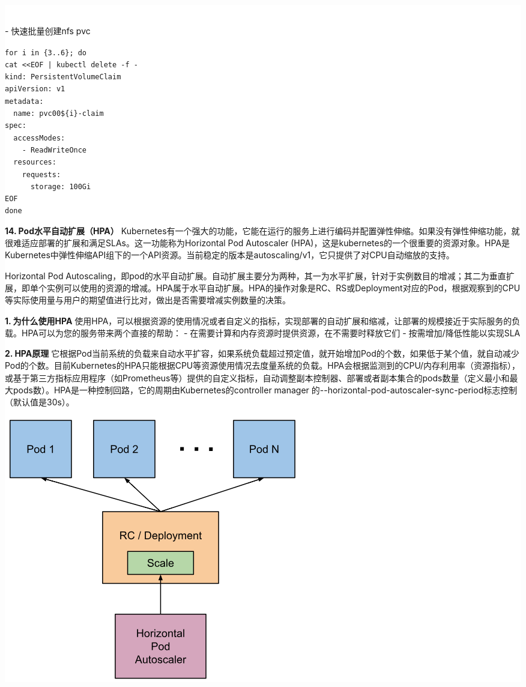 ​     

\-  快速批量创建nfs pvc

```
for i in {3..6}; do
cat <<EOF | kubectl delete -f -
kind: PersistentVolumeClaim
apiVersion: v1
metadata: 
  name: pvc00${i}-claim
spec: 
  accessModes:  
    - ReadWriteOnce
  resources:   
    requests:     
      storage: 100Gi
EOF
done
```



**14.  Pod水平自动扩展（HPA）**
Kubernetes有一个强大的功能，它能在运行的服务上进行编码并配置弹性伸缩。如果没有弹性伸缩功能，就很难适应部署的扩展和满足SLAs。这一功能称为Horizontal Pod Autoscaler (HPA)，这是kubernetes的一个很重要的资源对象。HPA是Kubernetes中弹性伸缩API组下的一个API资源。当前稳定的版本是autoscaling/v1，它只提供了对CPU自动缩放的支持。

Horizontal Pod Autoscaling，即pod的水平自动扩展。自动扩展主要分为两种，其一为水平扩展，针对于实例数目的增减；其二为垂直扩展，即单个实例可以使用的资源的增减。HPA属于水平自动扩展。HPA的操作对象是RC、RS或Deployment对应的Pod，根据观察到的CPU等实际使用量与用户的期望值进行比对，做出是否需要增减实例数量的决策。

**1.  为什么使用HPA**
使用HPA，可以根据资源的使用情况或者自定义的指标，实现部署的自动扩展和缩减，让部署的规模接近于实际服务的负载。HPA可以为您的服务带来两个直接的帮助：
\- 在需要计算和内存资源时提供资源，在不需要时释放它们
\- 按需增加/降低性能以实现SLA

**2.  HPA原理**
它根据Pod当前系统的负载来自动水平扩容，如果系统负载超过预定值，就开始增加Pod的个数，如果低于某个值，就自动减少Pod的个数。目前Kubernetes的HPA只能根据CPU等资源使用情况去度量系统的负载。HPA会根据监测到的CPU/内存利用率（资源指标），或基于第三方指标应用程序（如Prometheus等）提供的自定义指标，自动调整副本控制器、部署或者副本集合的pods数量（定义最小和最大pods数）。HPA是一种控制回路，它的周期由Kubernetes的controller manager 的--horizontal-pod-autoscaler-sync-period标志控制（默认值是30s）。

![img](K8S部署简介/907596-20190808181956206-983371113-1572435175067.png)
